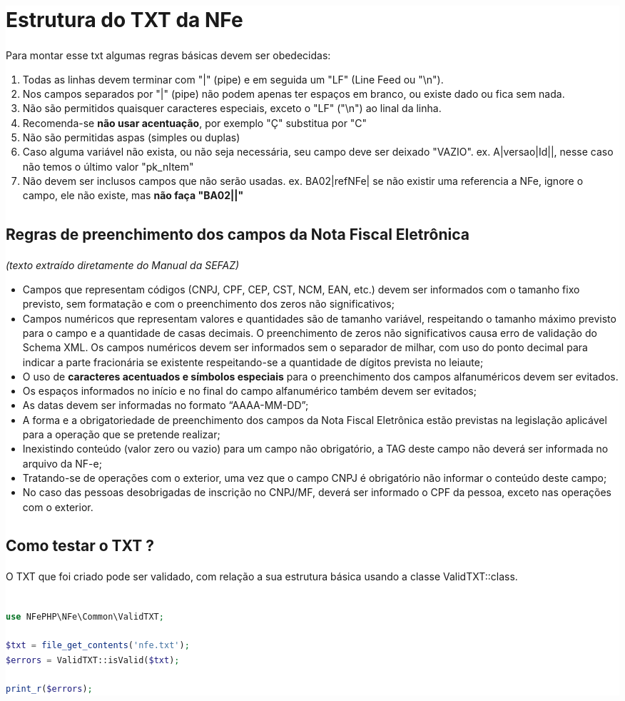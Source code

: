 # Estrutura do TXT da NFe

Para montar esse txt algumas regras básicas devem ser obedecidas:

1. Todas as linhas devem terminar com "|" (pipe) e em seguida um "LF"  (Line Feed ou "\n").
2. Nos campos separados por "|" (pipe) não podem apenas ter espaços em branco, ou existe dado ou fica sem nada.
3. Não são permitidos quaisquer caracteres especiais, exceto o "LF" ("\n") ao linal da linha.
4. Recomenda-se **não usar acentuação**, por exemplo "Ç" substitua por "C"
5. Não são permitidas aspas (simples ou duplas)
6. Caso alguma variável não exista, ou não seja necessária, seu campo deve ser deixado "VAZIO". ex. A|versao|Id||, nesse caso não temos o último valor "pk_nItem"
7. Não devem ser inclusos campos que não serão usadas. ex. BA02|refNFe| se não existir uma referencia a NFe, ignore o campo, ele não existe, mas **não faça "BA02||"**

## Regras de preenchimento dos campos da Nota Fiscal Eletrônica
*(texto extraído diretamente do Manual da SEFAZ)*

- Campos que representam códigos (CNPJ, CPF, CEP, CST, NCM, EAN, etc.) devem ser informados com o tamanho fixo previsto, sem formatação e com o preenchimento dos zeros não significativos;
- Campos numéricos que representam valores e quantidades são de tamanho variável, respeitando o tamanho máximo previsto para o campo e a quantidade de casas decimais. O preenchimento de zeros não significativos causa erro de validação do Schema XML. Os campos numéricos devem ser informados sem o separador de milhar, com uso do ponto decimal para indicar a parte fracionária se existente respeitando-se a quantidade de dígitos prevista no leiaute;
- O uso de **caracteres acentuados e símbolos especiais** para o preenchimento dos campos alfanuméricos devem ser evitados.
- Os espaços informados no início e no final do campo alfanumérico também devem ser evitados;
- As datas devem ser informadas no formato “AAAA-MM-DD”;
- A forma e a obrigatoriedade de preenchimento dos campos da Nota Fiscal Eletrônica estão previstas na legislação aplicável para a operação que se pretende realizar;
- Inexistindo conteúdo (valor zero ou vazio) para um campo não obrigatório, a TAG deste campo não deverá ser informada no arquivo da NF-e;
- Tratando-se de operações com o exterior, uma vez que o campo CNPJ é obrigatório não informar o conteúdo deste campo;
- No caso das pessoas desobrigadas de inscrição no CNPJ/MF, deverá ser informado o CPF da pessoa, exceto nas operações com o exterior.

## Como testar o TXT ?

O TXT que foi criado pode ser validado, com relação a sua estrutura básica usando a classe ValidTXT::class.

```php

use NFePHP\NFe\Common\ValidTXT;

$txt = file_get_contents('nfe.txt');
$errors = ValidTXT::isValid($txt);

print_r($errors);

```
